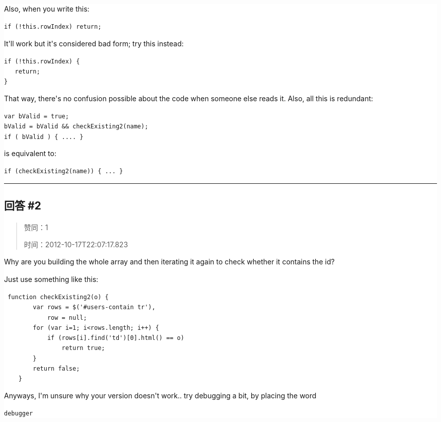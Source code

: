 Also, when you write this:

```
if (!this.rowIndex) return; 
```

It'll work but it's considered bad form; try this instead:

```
if (!this.rowIndex) { 
   return; 
} 
```

That way, there's no confusion possible about the code when someone else reads it. Also, all this is redundant:

```
var bValid = true;
bValid = bValid && checkExisting2(name);
if ( bValid ) { .... } 
```

is equivalent to:

```
if (checkExisting2(name)) { ... } 
```

* * *

## 回答 #2

> 赞同：1
> 
> 时间：2012-10-17T22:07:17.823

Why are you building the whole array and then iterating it again to check whether it contains the id?

Just use something like this:

```
 function checkExisting2(o) {
        var rows = $('#users-contain tr'),
            row = null;
        for (var i=1; i<rows.length; i++) {
            if (rows[i].find('td')[0].html() == o)
                return true;
        }
        return false;
    } 
```

Anyways, I'm unsure why your version doesn't work.. try debugging a bit, by placing the word

```
debugger 
```
